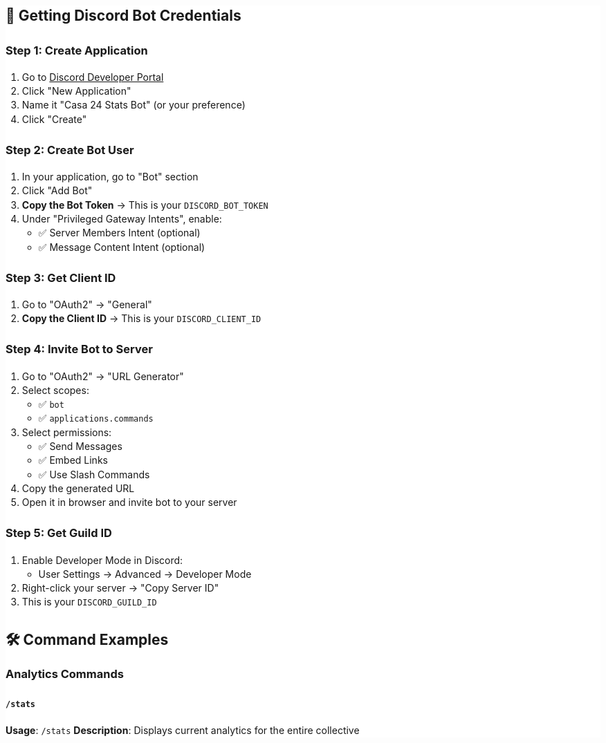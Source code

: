 ## 📖 Getting Discord Bot Credentials

### Step 1: Create Application

1. Go to [Discord Developer Portal](https://discord.com/developers/applications)
2. Click "New Application"
3. Name it "Casa 24 Stats Bot" (or your preference)
4. Click "Create"

### Step 2: Create Bot User

1. In your application, go to "Bot" section
2. Click "Add Bot"
3. **Copy the Bot Token** → This is your `DISCORD_BOT_TOKEN`
4. Under "Privileged Gateway Intents", enable:
   - ✅ Server Members Intent (optional)
   - ✅ Message Content Intent (optional)

### Step 3: Get Client ID

1. Go to "OAuth2" → "General"
2. **Copy the Client ID** → This is your `DISCORD_CLIENT_ID`

### Step 4: Invite Bot to Server

1. Go to "OAuth2" → "URL Generator"
2. Select scopes:
   - ✅ `bot`
   - ✅ `applications.commands`
3. Select permissions:
   - ✅ Send Messages
   - ✅ Embed Links
   - ✅ Use Slash Commands
4. Copy the generated URL
5. Open it in browser and invite bot to your server

### Step 5: Get Guild ID

1. Enable Developer Mode in Discord:
   - User Settings → Advanced → Developer Mode
2. Right-click your server → "Copy Server ID"
3. This is your `DISCORD_GUILD_ID`

## 🛠️ Command Examples

### Analytics Commands

#### `/stats`
**Usage**: `/stats`
**Description**: Displays current analytics for the entire collective

